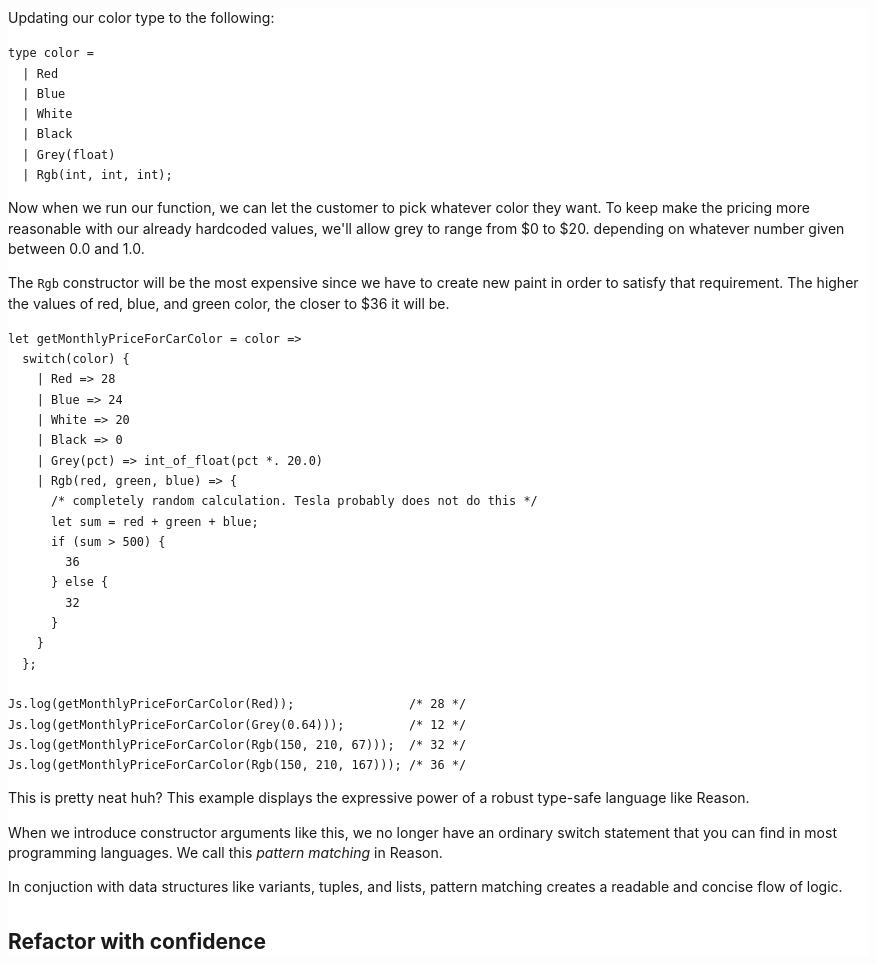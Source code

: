 Updating our color type to the following:

```reason
type color =
  | Red
  | Blue
  | White
  | Black
  | Grey(float)
  | Rgb(int, int, int);
```

Now when we run our function, we can let the customer to pick whatever color they want. To keep make the pricing more reasonable with our already hardcoded values, we'll allow grey to range from $0 to $20. depending on whatever number given between 0.0 and 1.0.

The `Rgb` constructor will be the most expensive since we have to create new paint in order to satisfy that requirement. The higher the values of red, blue, and green color, the closer to $36 it will be.

```reason
let getMonthlyPriceForCarColor = color =>
  switch(color) {
    | Red => 28
    | Blue => 24
    | White => 20
    | Black => 0
    | Grey(pct) => int_of_float(pct *. 20.0)
    | Rgb(red, green, blue) => {
      /* completely random calculation. Tesla probably does not do this */
      let sum = red + green + blue;
      if (sum > 500) {
        36
      } else {
        32
      }
    }
  };

Js.log(getMonthlyPriceForCarColor(Red));                /* 28 */
Js.log(getMonthlyPriceForCarColor(Grey(0.64)));         /* 12 */
Js.log(getMonthlyPriceForCarColor(Rgb(150, 210, 67)));  /* 32 */
Js.log(getMonthlyPriceForCarColor(Rgb(150, 210, 167))); /* 36 */
```

This is pretty neat huh? This example displays the expressive power of a robust type-safe language like Reason.

When we introduce constructor arguments like this, we no longer have an ordinary switch statement that you can find in most programming languages. We call this *pattern matching* in Reason. 

In conjuction with data structures like variants, tuples, and lists, pattern matching creates a readable and concise flow of logic.

## Refactor with confidence
